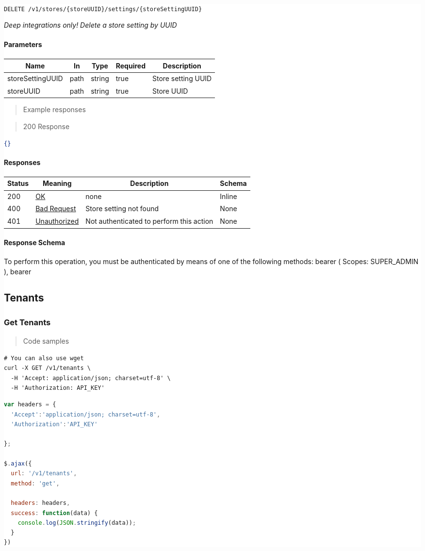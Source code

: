 `DELETE /v1/stores/{storeUUID}/settings/{storeSettingUUID}`

*Deep integrations only! Delete a store setting by UUID*

<h4 id="delete-store-setting-parameters">Parameters</h4>

|Name|In|Type|Required|Description|
|---|---|---|---|---|
|storeSettingUUID|path|string|true|Store setting UUID|
|storeUUID|path|string|true|Store UUID|

> Example responses

> 200 Response

```json
{}
```

<h4 id="delete-store-setting-responses">Responses</h4>

|Status|Meaning|Description|Schema|
|---|---|---|---|
|200|[OK](https://tools.ietf.org/html/rfc7231#section-6.3.1)|none|Inline|
|400|[Bad Request](https://tools.ietf.org/html/rfc7231#section-6.5.1)|Store setting not found|None|
|401|[Unauthorized](https://tools.ietf.org/html/rfc7235#section-3.1)|Not authenticated to perform this action|None|

<h4 id="delete-store-setting-responseschema">Response Schema</h4>

<aside class="warning">
To perform this operation, you must be authenticated by means of one of the following methods:
bearer ( Scopes: SUPER_ADMIN ), bearer
</aside>

<h2 id="tenant-service-tenants">Tenants</h2>

### Get Tenants

<a id="opIdGet Tenants"></a>

> Code samples

```shell
# You can also use wget
curl -X GET /v1/tenants \
  -H 'Accept: application/json; charset=utf-8' \
  -H 'Authorization: API_KEY'

```

```javascript
var headers = {
  'Accept':'application/json; charset=utf-8',
  'Authorization':'API_KEY'

};

$.ajax({
  url: '/v1/tenants',
  method: 'get',

  headers: headers,
  success: function(data) {
    console.log(JSON.stringify(data));
  }
})

```